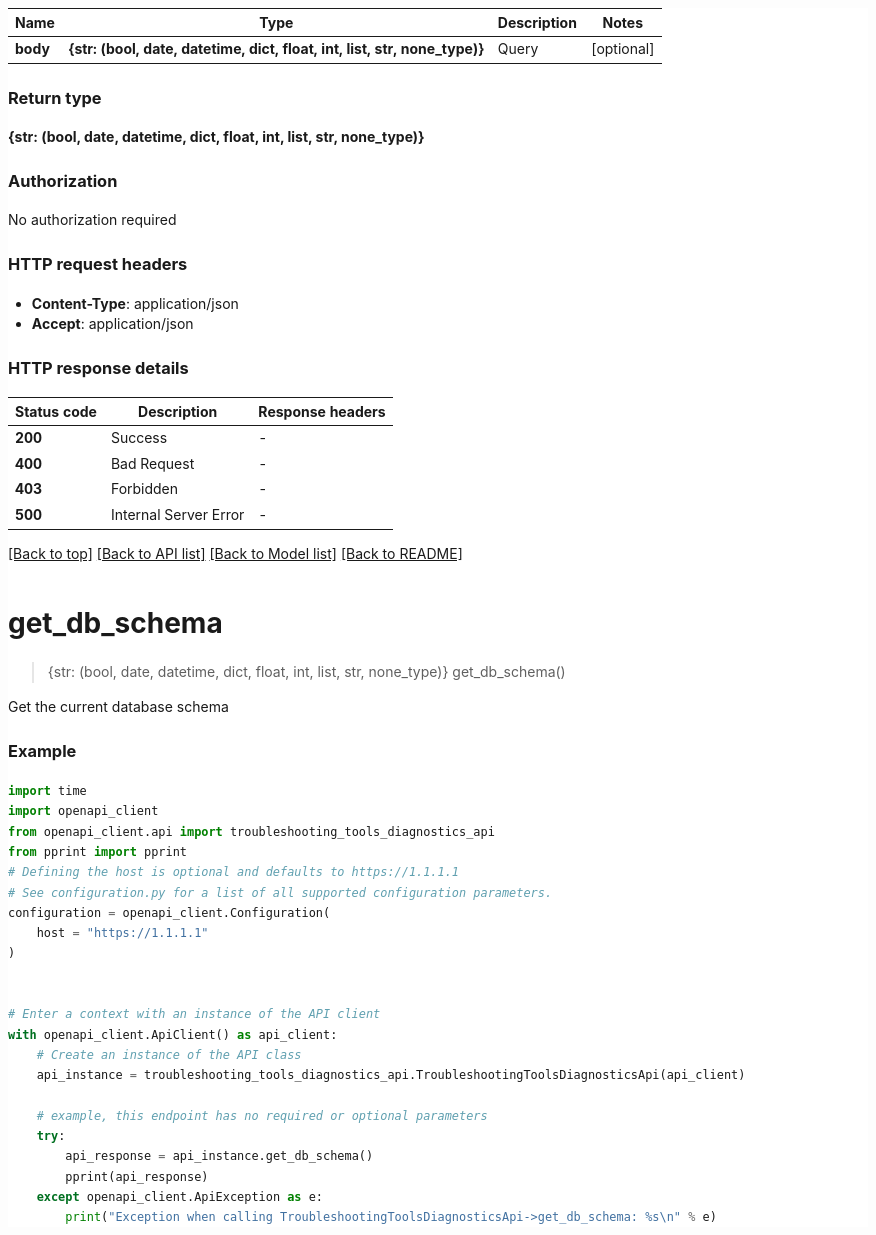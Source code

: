 Name | Type | Description  | Notes
------------- | ------------- | ------------- | -------------
 **body** | **{str: (bool, date, datetime, dict, float, int, list, str, none_type)}**| Query | [optional]

### Return type

**{str: (bool, date, datetime, dict, float, int, list, str, none_type)}**

### Authorization

No authorization required

### HTTP request headers

 - **Content-Type**: application/json
 - **Accept**: application/json


### HTTP response details

| Status code | Description | Response headers |
|-------------|-------------|------------------|
**200** | Success |  -  |
**400** | Bad Request |  -  |
**403** | Forbidden |  -  |
**500** | Internal Server Error |  -  |

[[Back to top]](#) [[Back to API list]](../README.md#documentation-for-api-endpoints) [[Back to Model list]](../README.md#documentation-for-models) [[Back to README]](../README.md)

# **get_db_schema**
> {str: (bool, date, datetime, dict, float, int, list, str, none_type)} get_db_schema()



Get the current database schema

### Example


```python
import time
import openapi_client
from openapi_client.api import troubleshooting_tools_diagnostics_api
from pprint import pprint
# Defining the host is optional and defaults to https://1.1.1.1
# See configuration.py for a list of all supported configuration parameters.
configuration = openapi_client.Configuration(
    host = "https://1.1.1.1"
)


# Enter a context with an instance of the API client
with openapi_client.ApiClient() as api_client:
    # Create an instance of the API class
    api_instance = troubleshooting_tools_diagnostics_api.TroubleshootingToolsDiagnosticsApi(api_client)

    # example, this endpoint has no required or optional parameters
    try:
        api_response = api_instance.get_db_schema()
        pprint(api_response)
    except openapi_client.ApiException as e:
        print("Exception when calling TroubleshootingToolsDiagnosticsApi->get_db_schema: %s\n" % e)
```
